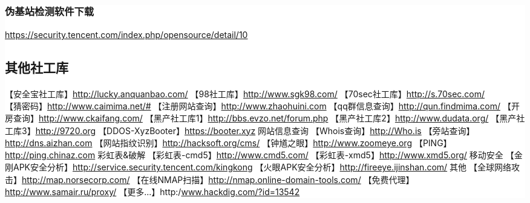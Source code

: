 ### 伪基站检测软件下载

https://security.tencent.com/index.php/opensource/detail/10

## 其他社工库
【安全宝社工库】http://lucky.anquanbao.com/
【98社工库】http://www.sgk98.com/
【70sec社工库】http://s.70sec.com/
【猜密码】http://www.caimima.net/#
【注册网站查询】http://www.zhaohuini.com
【qq群信息查询】http://qun.findmima.com/
【开房查询】http://www.ckaifang.com/
【黑产社工库1】http://bbs.evzo.net/forum.php
【黑产社工库2】http://www.dudata.org/
【黑产社工库3】http://9720.org
【DDOS-XyzBooter】https://booter.xyz
网站信息查询
【Whois查询】http://Who.is
【旁站查询】http://dns.aizhan.com
【网站指纹识别】http://hacksoft.org/cms/
【钟馗之眼】http://www.zoomeye.org
【PING】http://ping.chinaz.com
彩虹表&破解
【彩虹表-cmd5】http://www.cmd5.com/
【彩虹表-xmd5】http://www.xmd5.org/
移动安全
【金刚APK安全分析】http://service.security.tencent.com/kingkong
【火眼APK安全分析】http://fireeye.ijinshan.com/
其他
【全球网络攻击】http://map.norsecorp.com/
【在线NMAP扫描】http://nmap.online-domain-tools.com/
【免费代理】http://www.samair.ru/proxy/
【更多...】http:/www.hackdig.com/?id=13542